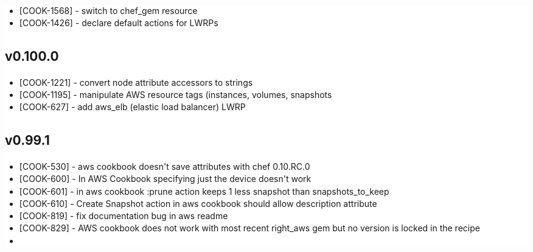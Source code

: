 - [COOK-1568] - switch to chef_gem resource
- [COOK-1426] - declare default actions for LWRPs

## v0.100.0

- [COOK-1221] - convert node attribute accessors to strings
- [COOK-1195] - manipulate AWS resource tags (instances, volumes, snapshots
- [COOK-627] - add aws_elb (elastic load balancer) LWRP

## v0.99.1

- [COOK-530] - aws cookbook doesn't save attributes with chef 0.10.RC.0
- [COOK-600] - In AWS Cookbook specifying just the device doesn't work
- [COOK-601] - in aws cookbook :prune action keeps 1 less snapshot than snapshots_to_keep
- [COOK-610] - Create Snapshot action in aws cookbook should allow description attribute
- [COOK-819] - fix documentation bug in aws readme
- [COOK-829] - AWS cookbook does not work with most recent right_aws gem but no version is locked in the recipe
- 





















































[#60]: https://github.com/opscode-cookbooks/aws/issues/60
[#63]: https://github.com/opscode-cookbooks/aws/issues/63
[#64]: https://github.com/opscode-cookbooks/aws/issues/64
[#65]: https://github.com/opscode-cookbooks/aws/issues/65
[#74]: https://github.com/opscode-cookbooks/aws/issues/74
[#85]: https://github.com/opscode-cookbooks/aws/issues/85
[#89]: https://github.com/opscode-cookbooks/aws/issues/89
[#90]: https://github.com/opscode-cookbooks/aws/issues/90
[#110]: https://github.com/opscode-cookbooks/aws/issues/110
[#123]: https://github.com/opscode-cookbooks/aws/issues/123
[#124]: https://github.com/opscode-cookbooks/aws/issues/124
[#128]: https://github.com/opscode-cookbooks/aws/issues/128
[#133]: https://github.com/opscode-cookbooks/aws/issues/133
[#154]: https://github.com/opscode-cookbooks/aws/issues/154
[#156]: https://github.com/opscode-cookbooks/aws/issues/156
[#160]: https://github.com/opscode-cookbooks/aws/issues/160
[#162]: https://github.com/opscode-cookbooks/aws/issues/162
[#165]: https://github.com/opscode-cookbooks/aws/issues/165
[#172]: https://github.com/opscode-cookbooks/aws/issues/172
[#183]: https://github.com/opscode-cookbooks/aws/issues/183
[#185]: https://github.com/opscode-cookbooks/aws/issues/185
[#189]: https://github.com/opscode-cookbooks/aws/issues/189
[#190]: https://github.com/opscode-cookbooks/aws/issues/190
[#191]: https://github.com/opscode-cookbooks/aws/issues/191
[#192]: https://github.com/opscode-cookbooks/aws/issues/192
[#203]: https://github.com/opscode-cookbooks/aws/issues/203
[#205]: https://github.com/opscode-cookbooks/aws/issues/205
[#218]: https://github.com/opscode-cookbooks/aws/issues/218
[@drmerlin]: https://github.com/DrMerlin
[@scythril]: https://github.com/Scythril
[@dhui]: https://github.com/dhui
[@drywheat]: https://github.com/drywheat
[@knorby]: https://github.com/knorby
[@miketheman]: https://github.com/miketheman
[@mkantor]: https://github.com/mkantor
[@obazoud]: https://github.com/obazoud
[@philoserf]: https://github.com/philoserf
[@purgatorio]: https://github.com/purgatorio
[@shortdudey123]: https://github.com/shortdudey123
[@tas50]: https://github.com/tas50
[@ubiquitousthey]: https://github.com/ubiquitousthey
[@zl4bv]: https://github.com/zl4bv
[@bazbremner]: https://github.com/bazbremner
[@vancluever]: https://github.com/vancluever
